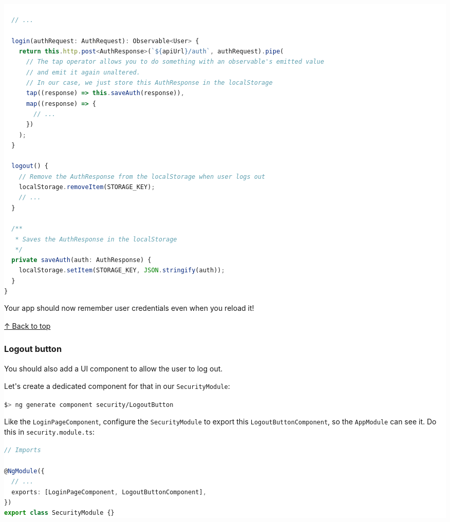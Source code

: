 ```ts

  // ...

  login(authRequest: AuthRequest): Observable<User> {
    return this.http.post<AuthResponse>(`${apiUrl}/auth`, authRequest).pipe(
      // The tap operator allows you to do something with an observable's emitted value
      // and emit it again unaltered.
      // In our case, we just store this AuthResponse in the localStorage
      tap((response) => this.saveAuth(response)),
      map((response) => {
        // ...
      })
    );
  }

  logout() {
    // Remove the AuthResponse from the localStorage when user logs out
    localStorage.removeItem(STORAGE_KEY);
    // ...
  }

  /**
   * Saves the AuthResponse in the localStorage
   */
  private saveAuth(auth: AuthResponse) {
    localStorage.setItem(STORAGE_KEY, JSON.stringify(auth));
  }
}
```

Your app should now remember user credentials even when you reload it!

<a href="#top">↑ Back to top</a>

### Logout button

You should also add a UI component to allow the user to log out.

Let's create a dedicated component for that in our `SecurityModule`:

```bash
$> ng generate component security/LogoutButton
```

Like the `LoginPageComponent`, configure the `SecurityModule` to export this `LogoutButtonComponent`, so the `AppModule` can see it. Do this in `security.module.ts`:

```ts
// Imports

@NgModule({
  // ...
  exports: [LoginPageComponent, LogoutButtonComponent],
})
export class SecurityModule {}
```


[angular-component]: https://angular.io/guide/architecture#components
[angular-guard]: https://angular.io/guide/router#guards
[cordova]: https://cordova.apache.org/
[ionic]: https://ionicframework.com/
[ionic-tabs]: https://ionicframework.com/docs/components/#tabs
[lazy-loading]: https://angular.io/guide/lazy-loading-ngmodules
[rxjs-delay-when]: http://reactivex.io/rxjs/class/es6/Observable.js~Observable.html#instance-method-delayWhen
[sass]: http://sass-lang.com
[citizen-engagement-api]: https://comem-citizen-engagement-api.herokuapp.com